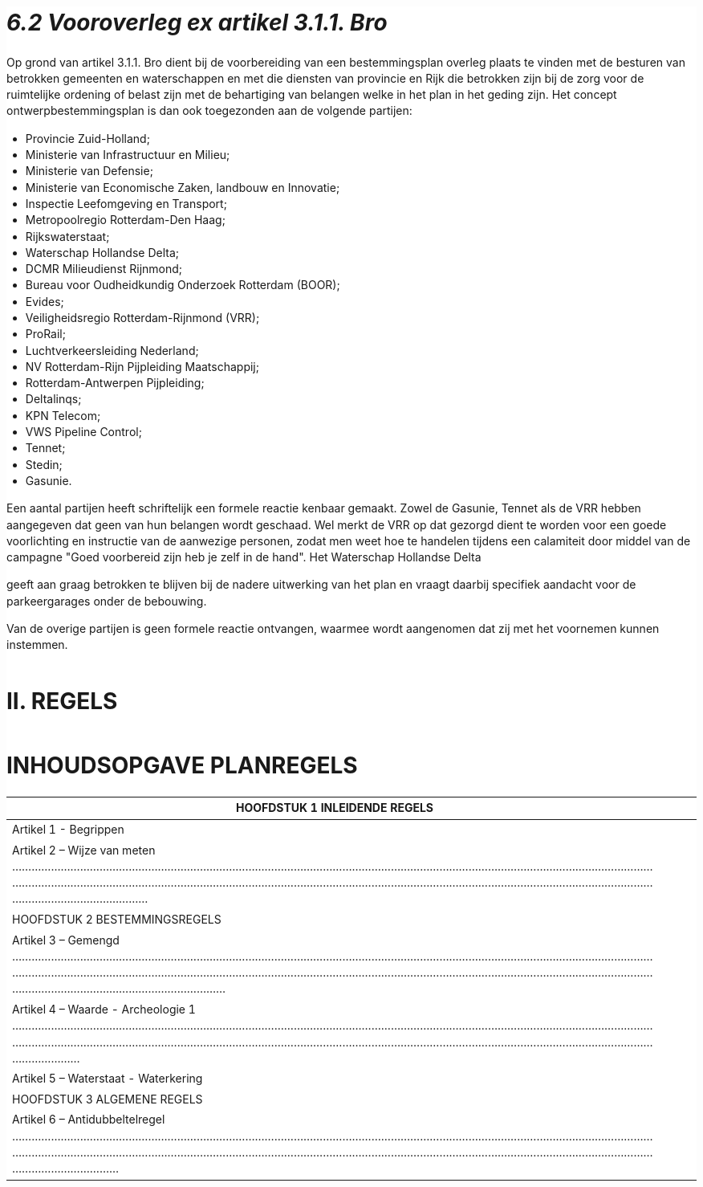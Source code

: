 # *6.2 Vooroverleg ex artikel 3.1.1. Bro*

Op grond van artikel 3.1.1. Bro dient bij de voorbereiding van een bestemmingsplan overleg plaats te vinden met de besturen van betrokken gemeenten en waterschappen en met die diensten van provincie en Rijk die betrokken zijn bij de zorg voor de ruimtelijke ordening of belast zijn met de behartiging van belangen welke in het plan in het geding zijn. Het concept ontwerpbestemmingsplan is dan ook toegezonden aan de volgende partijen:

- Provincie Zuid-Holland;
- Ministerie van Infrastructuur en Milieu;
- Ministerie van Defensie;
- Ministerie van Economische Zaken, landbouw en Innovatie;
- Inspectie Leefomgeving en Transport;
- Metropoolregio Rotterdam-Den Haag;
- Rijkswaterstaat;
- Waterschap Hollandse Delta;
- DCMR Milieudienst Rijnmond;
- Bureau voor Oudheidkundig Onderzoek Rotterdam (BOOR);
- Evides;
- Veiligheidsregio Rotterdam-Rijnmond (VRR);
- ProRail;
- Luchtverkeersleiding Nederland;
- NV Rotterdam-Rijn Pijpleiding Maatschappij;
- Rotterdam-Antwerpen Pijpleiding;
- Deltalinqs;
- KPN Telecom;
- VWS Pipeline Control;
- Tennet;
- Stedin;
- Gasunie.

Een aantal partijen heeft schriftelijk een formele reactie kenbaar gemaakt. Zowel de Gasunie, Tennet als de VRR hebben aangegeven dat geen van hun belangen wordt geschaad. Wel merkt de VRR op dat gezorgd dient te worden voor een goede voorlichting en instructie van de aanwezige personen, zodat men weet hoe te handelen tijdens een calamiteit door middel van de campagne "Goed voorbereid zijn heb je zelf in de hand". Het Waterschap Hollandse Delta

geeft aan graag betrokken te blijven bij de nadere uitwerking van het plan en vraagt daarbij specifiek aandacht voor de parkeergarages onder de bebouwing.

Van de overige partijen is geen formele reactie ontvangen, waarmee wordt aangenomen dat zij met het voornemen kunnen instemmen.

# II. REGELS

# INHOUDSOPGAVE PLANREGELS

| HOOFDSTUK 1   INLEIDENDE REGELS                                                                                                                                                |  |  |  |
|--------------------------------------------------------------------------------------------------------------------------------------------------------------------------------|--|--|--|
| Artikel 1 - Begrippen                                                                                                                                                          |  |  |  |
| Artikel 2 – Wijze van meten …………………………………………………………………………………………………………………………………………………………………………………………………………………………………………………………………………………………………………………………………………………………………………………………………… |  |  |  |
| HOOFDSTUK 2 BESTEMMINGSREGELS                                                                                                                                                  |  |  |  |
| Artikel 3 – Gemengd ………………………………………………………………………………………………………………………………………………………………………………………………………………………………………………………………………………………………………………………………………………………………………………………………………………………… |  |  |  |
| Artikel 4 – Waarde - Archeologie 1 ………………………………………………………………………………………………………………………………………………………………………………………………………………………………………………………………………………………………………………………………………………………………………………… |  |  |  |
| Artikel 5 – Waterstaat - Waterkering                                                                                                                                           |  |  |  |
| HOOFDSTUK 3   ALGEMENE REGELS                                                                                                                                                  |  |  |  |
| Artikel 6 – Antidubbeltelregel …………………………………………………………………………………………………………………………………………………………………………………………………………………………………………………………………………………………………………………………………………………………………………………………… |  |  |  |